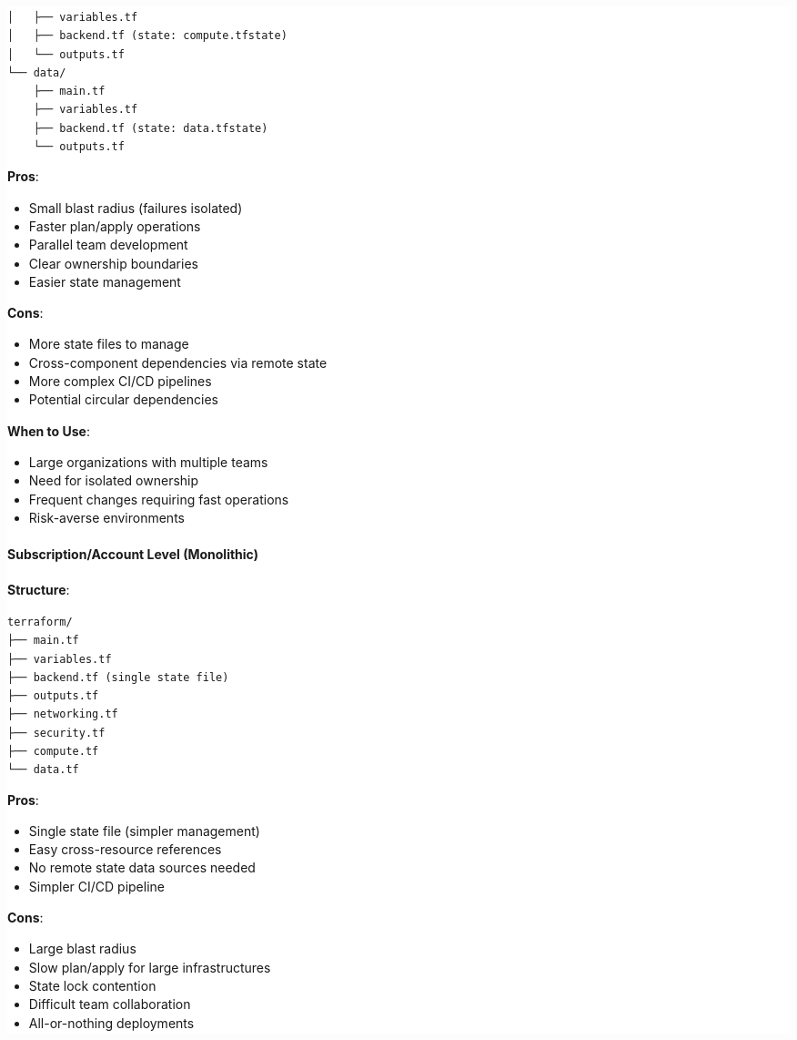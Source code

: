 ```
│   ├── variables.tf
│   ├── backend.tf (state: compute.tfstate)
│   └── outputs.tf
└── data/
    ├── main.tf
    ├── variables.tf
    ├── backend.tf (state: data.tfstate)
    └── outputs.tf
```

**Pros**:
- Small blast radius (failures isolated)
- Faster plan/apply operations
- Parallel team development
- Clear ownership boundaries
- Easier state management

**Cons**:
- More state files to manage
- Cross-component dependencies via remote state
- More complex CI/CD pipelines
- Potential circular dependencies

**When to Use**:
- Large organizations with multiple teams
- Need for isolated ownership
- Frequent changes requiring fast operations
- Risk-averse environments

#### Subscription/Account Level (Monolithic)

**Structure**:
```
terraform/
├── main.tf
├── variables.tf
├── backend.tf (single state file)
├── outputs.tf
├── networking.tf
├── security.tf
├── compute.tf
└── data.tf
```

**Pros**:
- Single state file (simpler management)
- Easy cross-resource references
- No remote state data sources needed
- Simpler CI/CD pipeline

**Cons**:
- Large blast radius
- Slow plan/apply for large infrastructures
- State lock contention
- Difficult team collaboration
- All-or-nothing deployments
